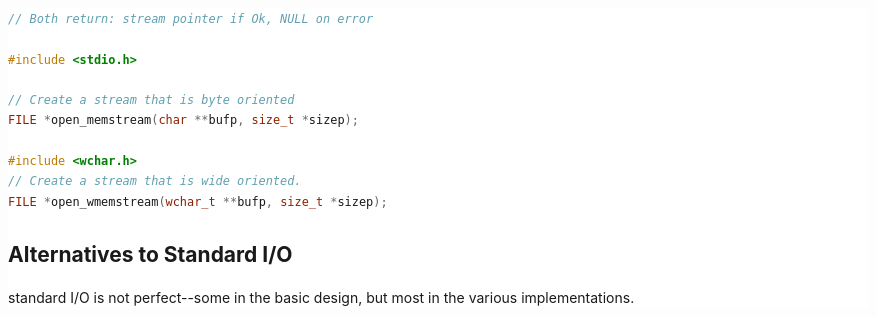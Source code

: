 ```C
// Both return: stream pointer if Ok, NULL on error

#include <stdio.h>

// Create a stream that is byte oriented
FILE *open_memstream(char **bufp, size_t *sizep);

#include <wchar.h>
// Create a stream that is wide oriented.
FILE *open_wmemstream(wchar_t **bufp, size_t *sizep);
```



## Alternatives to Standard I/O

standard I/O is not perfect--some in the basic design, but most in the various implementations.
